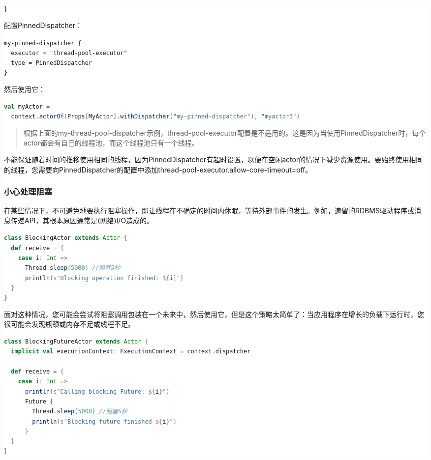 ```
}
```

配置PinnedDispatcher：

```
my-pinned-dispatcher {
  executor = "thread-pool-executor"
  type = PinnedDispatcher
}
```

然后使用它：

```scala
val myActor =
  context.actorOf(Props[MyActor].withDispatcher("my-pinned-dispatcher"), "myactor3")
```

> 根据上面的my-thread-pool-dispatcher示例，thread-pool-executor配置是不适用的。这是因为当使用PinnedDispatcher时，每个actor都会有自己的线程池，而这个线程池只有一个线程。

不能保证随着时间的推移使用相同的线程，因为PinnedDispatcher有超时设置，以便在空闲actor的情况下减少资源使用。要始终使用相同的线程，您需要向PinnedDispatcher的配置中添加thread-pool-executor.allow-core-timeout=off。

### 小心处理阻塞


在某些情况下，不可避免地要执行阻塞操作，即让线程在不确定的时间内休眠，等待外部事件的发生。例如，遗留的RDBMS驱动程序或消息传递API，其根本原因通常是(网络)I/O造成的。

```scala
class BlockingActor extends Actor {
  def receive = {
    case i: Int =>
      Thread.sleep(5000) //阻塞5秒
      println(s"Blocking operation finished: ${i}")
  }
}
```

面对这种情况，您可能会尝试将阻塞调用包装在一个未来中，然后使用它，但是这个策略太简单了：当应用程序在增长的负载下运行时，您很可能会发现瓶颈或内存不足或线程不足。

```scala
class BlockingFutureActor extends Actor {
  implicit val executionContext: ExecutionContext = context.dispatcher

  def receive = {
    case i: Int =>
      println(s"Calling blocking Future: ${i}")
      Future {
        Thread.sleep(5000) //阻塞5秒
        println(s"Blocking future finished ${i}")
      }
  }
}
```
